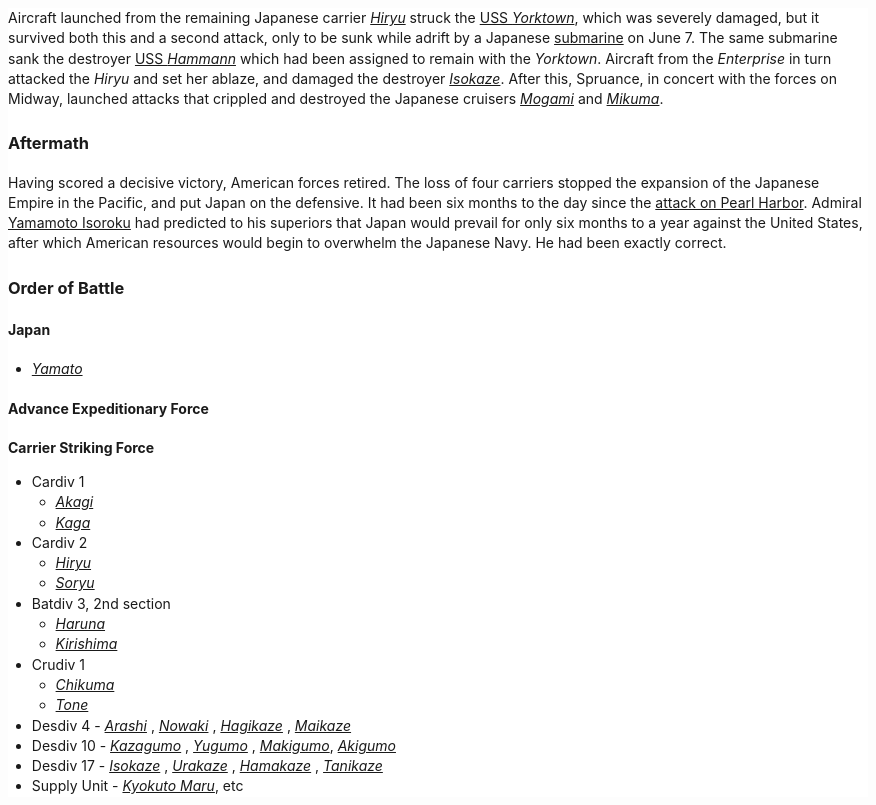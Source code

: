 Aircraft launched from the remaining Japanese carrier *[Hiryu](/http-en-wikipedia-org-wiki-hiryu)* struck the [USS *Yorktown*](/http-en-wikipedia-org-wiki-uss-yorktown-cv-5), which was severely damaged, but it survived both this and a second attack, only to be sunk while adrift by a Japanese [submarine](/http-en-wikipedia-org-wiki-submarine) on June 7. The same submarine sank the destroyer [USS *Hammann*](/http-en-wikipedia-org-wiki-uss-hammann) which had been assigned to remain with the *Yorktown*. Aircraft from the *Enterprise* in turn attacked the *Hiryu* and set her ablaze, and damaged the destroyer *[Isokaze](/http-en-wikipedia-org-wiki-isokaze)*. After this, Spruance, in concert with the forces on Midway, launched attacks that crippled and destroyed the Japanese cruisers *[Mogami](/http-en-wikipedia-org-wiki-mogami)* and *[Mikuma](/http-en-wikipedia-org-wiki-mikuma)*. 

### Aftermath


Having scored a decisive victory, American forces retired. The loss of four carriers stopped the expansion of the Japanese Empire in the Pacific, and put Japan on the defensive. It had been six months to the day since the [attack on Pearl Harbor](/pearl-harbor). Admiral [Yamamoto Isoroku](/yamamoto-isoroku) had predicted to his superiors that Japan would prevail for only six months to a year against the United States, after which American resources would begin to overwhelm the Japanese Navy. He had been exactly correct.

### Order of Battle


#### Japan



* *[Yamato](/http-en-wikipedia-org-wiki-japanese-battleship-yamato)*


#### Advance Expeditionary Force


**Carrier Striking Force**
* Cardiv 1
	+ *[Akagi](/http-en-wikipedia-org-wiki-japanese-aircraft-carrier-akagi)*
	+ *[Kaga](/http-en-wikipedia-org-wiki-japanese-aircraft-carrier-kaga)*
* Cardiv 2
	+ *[Hiryu](/http-en-wikipedia-org-wiki-japanese-aircraft-carrier-hiryu)*
	+ *[Soryu](/http-en-wikipedia-org-wiki-japanese-aircraft-carrier-soryu)*
* Batdiv 3, 2nd section
	+ *[Haruna](/http-en-wikipedia-org-wiki-japanese-battlecruiser-haruna)*
	+ *[Kirishima](/http-en-wikipedia-org-wiki-japanese-battlecruiser-kirishima)*
* Crudiv 1
	+ *[Chikuma](/http-en-wikipedia-org-wiki-japanese-cruiser-chikuma)*
	+ *[Tone](/http-en-wikipedia-org-wiki-japanese-cruiser-tone)*
* Desdiv 4 - *[Arashi](/http-en-wikipedia-org-wiki-japanese-destroyer-arashi)* , *[Nowaki](/http-en-wikipedia-org-wiki-japanese-destroyer-nowaki)* , *[Hagikaze](/http-en-wikipedia-org-wiki-japanese-destroyer-hagikaze)* , *[Maikaze](/http-en-wikipedia-org-wiki-japanese-destroyer-maikaze)*
* Desdiv 10 - *[Kazagumo](/http-en-wikipedia-org-wiki-japanese-destroyer-kazagumo)* , *[Yugumo](/http-en-wikipedia-org-wiki-japanese-destroyer-yugumo)* , *[Makigumo](/http-en-wikipedia-org-wiki-japanese-destroyer-makigumo)*, *[Akigumo](/http-en-wikipedia-org-wiki-japanese-destroyer-akigumo)*
* Desdiv 17 - *[Isokaze](/http-en-wikipedia-org-wiki-japanese-destroyer-isokaze)* , *[Urakaze](/http-en-wikipedia-org-wiki-japanese-destroyer-urakaze)* , *[Hamakaze](/http-en-wikipedia-org-wiki-japanese-destroyer-hamakaze)* , *[Tanikaze](/http-en-wikipedia-org-wiki-japanese-destroyer-tanikaze)*
* Supply Unit - *[Kyokuto Maru](/http-en-wikipedia-org-wiki-kyokuto-maru)*, etc
